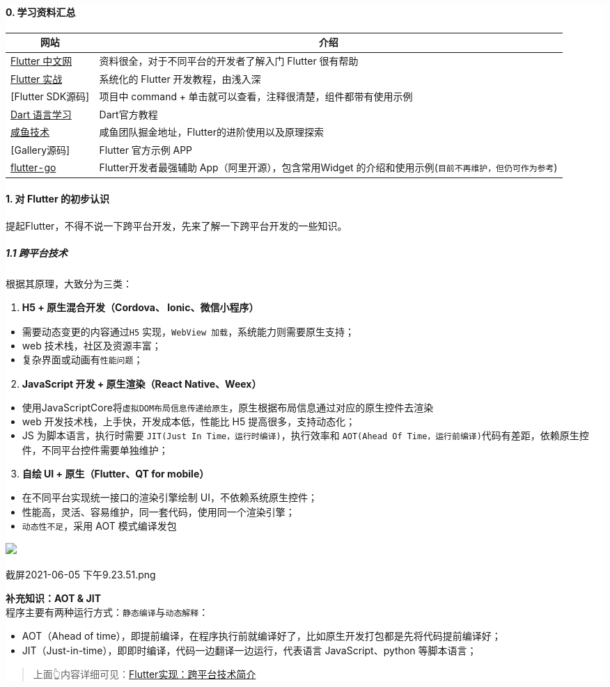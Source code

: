 #### 0. 学习资料汇总

| 网站                                                                                                        | 介绍                                                             |
| --------------------------------------------------------------------------------------------------------- | -------------------------------------------------------------- |
| [Flutter 中文网](https://links.jianshu.com/go?to=https%3A%2F%2Fflutterchina.club%2Fget-started%2Finstall%2F) | 资料很全，对于不同平台的开发者了解入门 Flutter 很有帮助                               |
| [Flutter 实战](https://links.jianshu.com/go?to=https%3A%2F%2Fbook.flutterchina.club%2F)                     | 系统化的 Flutter 开发教程，由浅入深                                         |
| [Flutter SDK源码]                                                                                           | 项目中 command + 单击就可以查看，注释很清楚，组件都带有使用示例                          |
| [Dart 语言学习](https://links.jianshu.com/go?to=https%3A%2F%2Fdart.cn)                                        | Dart官方教程                                                       |
| [咸鱼技术](https://links.jianshu.com/go?to=https%3A%2F%2Fjuejin.cn%2Fuser%2F1257497031878408)                 | 咸鱼团队掘金地址，Flutter的进阶使用以及原理探索                                    |
| [Gallery源码]                                                                                               | Flutter 官方示例 APP                                               |
| [flutter-go](https://links.jianshu.com/go?to=https%3A%2F%2Fgithub.com%2Falibaba%2Fflutter-go%2F)          | Flutter开发者最强辅助 App（阿里开源），包含常用Widget 的介绍和使用示例(`目前不再维护，但仍可作为参考`) |

#### 1. 对 Flutter 的初步认识

提起Flutter，不得不说一下跨平台开发，先来了解一下跨平台开发的一些知识。

##### 1.1 跨平台技术

根据其原理，大致分为三类：

1. **H5 + 原生混合开发（Cordova、 lonic、微信小程序）**

- 需要动态变更的内容通过`H5` 实现，`WebView 加载`，系统能力则需要原生支持；
- web 技术栈，社区及资源丰富；
- 复杂界面或动画有`性能问题`；

2. **JavaScript 开发 + 原生渲染（React Native、Weex）**

- 使用JavaScriptCore将`虚拟DOM布局信息传递给原生`，原生根据布局信息通过对应的原生控件去渲染
- web 开发技术栈，上手快，开发成本低，性能比 H5 提高很多，支持动态化；
- JS 为脚本语言，执行时需要 `JIT(Just In Time，运行时编译)`，执行效率和 `AOT(Ahead Of Time，运行前编译)`代码有差距，依赖原生控件，不同平台控件需要单独维护；

3. **自绘 UI + 原生（Flutter、QT for mobile）**

- 在不同平台实现统一接口的渲染引擎绘制 UI，不依赖系统原生控件；
- 性能高，灵活、容易维护，同一套代码，使用同一个渲染引擎；
- `动态性不足`，采用 AOT 模式编译发包

![](https://upload-images.jianshu.io/upload_images/10432329-f07b4fb7d5347472.png?imageMogr2/auto-orient/strip|imageView2/2/w/1200/format/webp)

截屏2021-06-05 下午9.23.51.png

**补充知识：AOT & JIT**  
程序主要有两种运行方式：`静态编译`与`动态解释`：

- AOT（Ahead of time），即提前编译，在程序执行前就编译好了，比如原生开发打包都是先将代码提前编译好；
- JIT（Just-in-time），即即时编译，代码一边翻译一边运行，代表语言 JavaScript、python 等脚本语言；

> 上面👆内容详细可见：[Flutter实现：跨平台技术简介](https://links.jianshu.com/go?to=https%3A%2F%2Fbook.flutterchina.club%2Fchapter1%2Fmobile_development_intro.html%23_1-1-1-%25E5%258E%259F%25E7%2594%259F%25E5%25BC%2580%25E5%258F%2591%25E4%25B8%258E%25E8%25B7%25A8%25E5%25B9%25B3%25E5%258F%25B0%25E6%258A%2580%25E6%259C%25AF)
